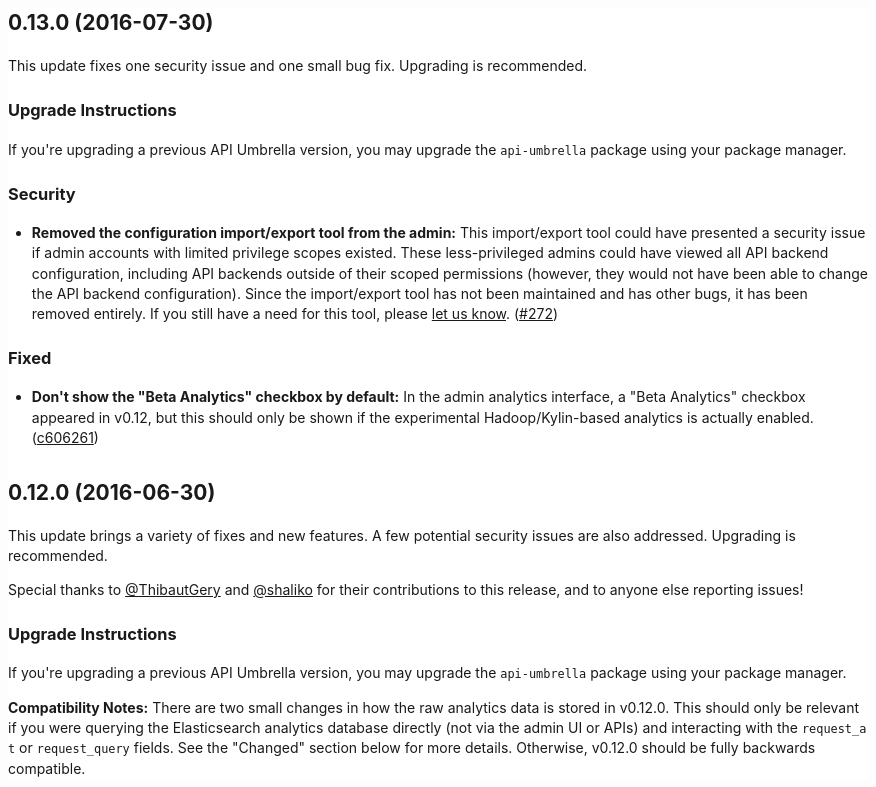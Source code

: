 ## 0.13.0 (2016-07-30)

This update fixes one security issue and one small bug fix. Upgrading is recommended.

### Upgrade Instructions

If you're upgrading a previous API Umbrella version, you may upgrade the `api-umbrella` package using your package
manager.

### Security

-   **Removed the configuration import/export tool from the admin:** This import/export tool could have presented a
    security issue if admin accounts with limited privilege scopes existed. These less-privileged admins could have
    viewed all API backend configuration, including API backends outside of their scoped permissions (however, they
    would not have been able to change the API backend configuration). Since the import/export tool has not been
    maintained and has other bugs, it has been removed entirely. If you still have a need for this tool, please
    [let us know](http://github.com/NREL/api-umbrella/issues/new).
    ([#272](https://github.com/NREL/api-umbrella/issues/272))

### Fixed

-   **Don't show the "Beta Analytics" checkbox by default:** In the admin analytics interface, a "Beta Analytics"
    checkbox appeared in v0.12, but this should only be shown if the experimental Hadoop/Kylin-based analytics is
    actually enabled. ([c606261](https://github.com/NREL/api-umbrella/commit/c6062613380329b4cbd0ddfa4598e123e5908920))

## 0.12.0 (2016-06-30)

This update brings a variety of fixes and new features. A few potential security issues are also addressed. Upgrading is
recommended.

Special thanks to [@ThibautGery](https://github.com/ThibautGery) and [@shaliko](https://github.com/shaliko) for their
contributions to this release, and to anyone else reporting issues!

### Upgrade Instructions

If you're upgrading a previous API Umbrella version, you may upgrade the `api-umbrella` package using your package
manager.

**Compatibility Notes:** There are two small changes in how the raw analytics data is stored in v0.12.0. This should
only be relevant if you were querying the Elasticsearch analytics database directly (not via the admin UI or APIs) and
interacting with the `request_at` or `request_query` fields. See the "Changed" section below for more details.
Otherwise, v0.12.0 should be fully backwards compatible.
